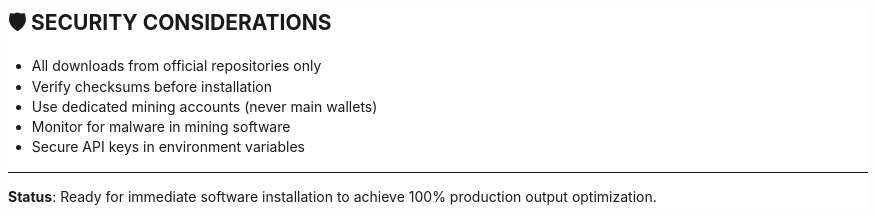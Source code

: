 
## 🛡️ SECURITY CONSIDERATIONS

- All downloads from official repositories only
- Verify checksums before installation
- Use dedicated mining accounts (never main wallets)  
- Monitor for malware in mining software
- Secure API keys in environment variables

---

**Status**: Ready for immediate software installation to achieve 100% production output optimization.